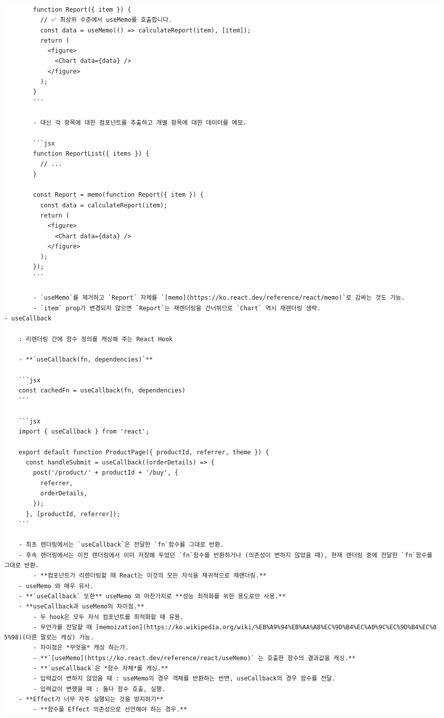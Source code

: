             function Report({ item }) {
              // ✅ 최상위 수준에서 useMemo를 호출합니다.
              const data = useMemo(() => calculateReport(item), [item]);
              return (
                <figure>
                  <Chart data={data} />
                </figure>
              );
            }
            ```
            
            - 대신 각 항목에 대한 컴포넌트를 추출하고 개별 항목에 대한 데이터를 메모.
            
            ```jsx
            function ReportList({ items }) {
              // ...
            }
            
            const Report = memo(function Report({ item }) {
              const data = calculateReport(item);
              return (
                <figure>
                  <Chart data={data} />
                </figure>
              );
            });
            ```
            
            - `useMemo`를 제거하고 `Report` 자체를 `[memo](https://ko.react.dev/reference/react/memo)`로 감싸는 것도 가능.
            - `item` prop가 변경되지 않으면 `Report`는 재렌더링을 건너뛰므로 `Chart` 역시 재렌더링 생략.
    - useCallback
        
        : 리렌더링 간에 함수 정의를 캐싱해 주는 React Hook
        
        - **`useCallback(fn, dependencies)`**
        
        ```jsx
        const cachedFn = useCallback(fn, dependencies)
        ```
        
        ```jsx
        import { useCallback } from 'react';
        
        export default function ProductPage({ productId, referrer, theme }) {
          const handleSubmit = useCallback((orderDetails) => {
            post('/product/' + productId + '/buy', {
              referrer,
              orderDetails,
            });
          }, [productId, referrer]);
        ```
        
        - 최초 렌더링에서는 `useCallback`은 전달한 `fn`함수를 그대로 반환.
        - 후속 렌더링에서는 이전 렌더링에서 이미 저장해 두었던 `fn`함수를 반환하거나 (의존성이 변하지 않았을 때), 현재 렌더링 중에 전달한 `fn`함수를 그대로 반환.
            - **컴포넌트가 리렌더링할 때 React는 이것의 모든 자식을 재귀적으로 재랜더링.**
        - useMemo 와 매우 유사.
        - **`useCallback` 또한** useMemo 와 마찬가지로 **성능 최적화를 위한 용도로만 사용.**
        - **useCallback과 useMemo의 차이점.**
            - 두 hook은 모두 자식 컴포넌트를 최적화할 때 유용.
            - 무언가를 전달할 때 [memoization](https://ko.wikipedia.org/wiki/%EB%A9%94%EB%AA%A8%EC%9D%B4%EC%A0%9C%EC%9D%B4%EC%85%98)(다른 말로는 캐싱) 가능.
            - 차이점은 *무엇을* 캐싱 하는가.
            - **`[useMemo](https://ko.react.dev/reference/react/useMemo)` 는 호출한 함수의 결과값을 캐싱.**
            - **`useCallback`은 *함수 자체*를 캐싱.**
            - 입력값이 변하지 않았을 때 : useMemo의 경우 객체를 반환하는 반면, useCallback의 경우 함수를 전달.
            - 입력값이 변했을 때 : 둘다 함수 호출, 실행.
        - **Effect가 너무 자주 실행되는 것을 방지하기**
            - **함수를 Effect 의존성으로 선언해야 하는 경우.**